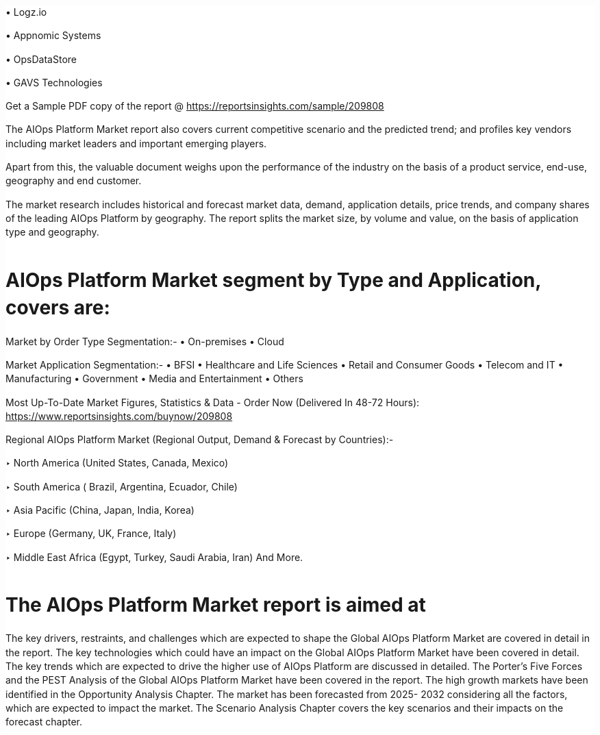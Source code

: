 • Logz.io

• Appnomic Systems

• OpsDataStore

• GAVS Technologies

Get a Sample PDF copy of the report @ https://reportsinsights.com/sample/209808

The AIOps Platform Market report also covers current competitive scenario and the predicted trend; and profiles key vendors including market leaders and important emerging players.

Apart from this, the valuable document weighs upon the performance of the industry on the basis of a product service, end-use, geography and end customer.

The market research includes historical and forecast market data, demand, application details, price trends, and company shares of the leading AIOps Platform by geography. The report splits the market size, by volume and value, on the basis of application type and geography.

# AIOps Platform Market segment by Type and Application, covers are:

Market by Order Type Segmentation:-
• On-premises
• Cloud

Market Application Segmentation:-
• BFSI
• Healthcare and Life Sciences
• Retail and Consumer Goods
• Telecom and IT
• Manufacturing
• Government
• Media and Entertainment
• Others

Most Up-To-Date Market Figures, Statistics & Data - Order Now (Delivered In 48-72 Hours): https://www.reportsinsights.com/buynow/209808

Regional AIOps Platform Market (Regional Output, Demand & Forecast by Countries):-

‣ North America (United States, Canada, Mexico)

‣ South America ( Brazil, Argentina, Ecuador, Chile)

‣ Asia Pacific (China, Japan, India, Korea)

‣ Europe (Germany, UK, France, Italy)

‣ Middle East Africa (Egypt, Turkey, Saudi Arabia, Iran) And More.

# The AIOps Platform Market report is aimed at

The key drivers, restraints, and challenges which are expected to shape the Global AIOps Platform Market are covered in detail in the report.
The key technologies which could have an impact on the Global AIOps Platform Market have been covered in detail.
The key trends which are expected to drive the higher use of AIOps Platform are discussed in detailed.
The Porter’s Five Forces and the PEST Analysis of the Global AIOps Platform Market have been covered in the report.
The high growth markets have been identified in the Opportunity Analysis Chapter.
The market has been forecasted from 2025- 2032 considering all the factors, which are expected to impact the market.
The Scenario Analysis Chapter covers the key scenarios and their impacts on the forecast chapter.
